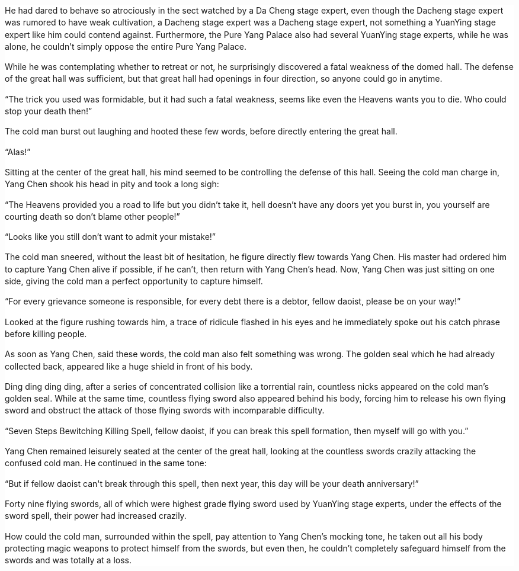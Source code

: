 He had dared to behave so atrociously in the sect watched by a Da Cheng stage expert, even though the Dacheng stage expert was rumored to have weak cultivation, a Dacheng stage expert was a Dacheng stage expert, not something a YuanYing stage expert like him could contend against. Furthermore, the Pure Yang Palace also had several YuanYing stage experts, while he was alone, he couldn’t simply oppose the entire Pure Yang Palace. 

While he was contemplating whether to retreat or not, he surprisingly discovered a fatal weakness of the domed hall. The defense of the great hall was sufficient, but that great hall had openings in four direction, so anyone could go in anytime. 

“The trick you used was formidable, but it had such a fatal weakness, seems like even the Heavens wants you to die. Who could stop your death then!”

The cold man burst out laughing and hooted these few words, before directly entering the great hall. 

“Alas!”

Sitting at the center of the great hall, his mind seemed to be controlling the defense of this hall. Seeing the cold man charge in, Yang Chen shook his head in pity and took a long sigh:

“The Heavens provided you a road to life but you didn’t take it, hell doesn’t have any doors yet you burst in, you yourself are courting death so don’t blame other people!”

“Looks like you still don’t want to admit your mistake!”

The cold man sneered, without the least bit of hesitation, he figure directly flew towards Yang Chen. His master had ordered him to capture Yang Chen alive if possible, if he can’t, then return with Yang Chen’s head. Now, Yang Chen was just sitting on one side, giving the cold man a perfect opportunity to capture himself. 

“For every grievance someone is responsible, for every debt there is a debtor, fellow daoist, please be on your way!”

Looked at the figure rushing towards him, a trace of ridicule flashed in his eyes and he immediately spoke out his catch phrase before killing people. 

As soon as Yang Chen, said these words, the cold man also felt something was wrong. The golden seal which he had already collected back, appeared like a huge shield in front of his body. 

Ding ding ding ding, after a series of concentrated collision like a torrential rain, countless nicks appeared on the cold man’s golden seal. While at the same time, countless flying sword also appeared behind his body, forcing him to release his own flying sword and obstruct the attack of those flying swords with incomparable difficulty. 

“Seven Steps Bewitching Killing Spell, fellow daoist, if you can break this spell formation, then myself will go with you.”

Yang Chen remained leisurely seated at the center of the great hall, looking at the countless swords crazily attacking the confused cold man. He continued in the same tone:

“But if fellow daoist can't break through this spell, then next year, this day will be your death anniversary!”

Forty nine flying swords, all of which were highest grade flying sword used by YuanYing stage experts, under the effects of the sword spell, their power had increased crazily. 

How could the cold man, surrounded within the spell, pay attention to Yang Chen’s mocking tone, he taken out all his body protecting magic weapons to protect himself from the swords, but even then, he couldn’t completely safeguard himself from the swords and was totally at a loss. 
